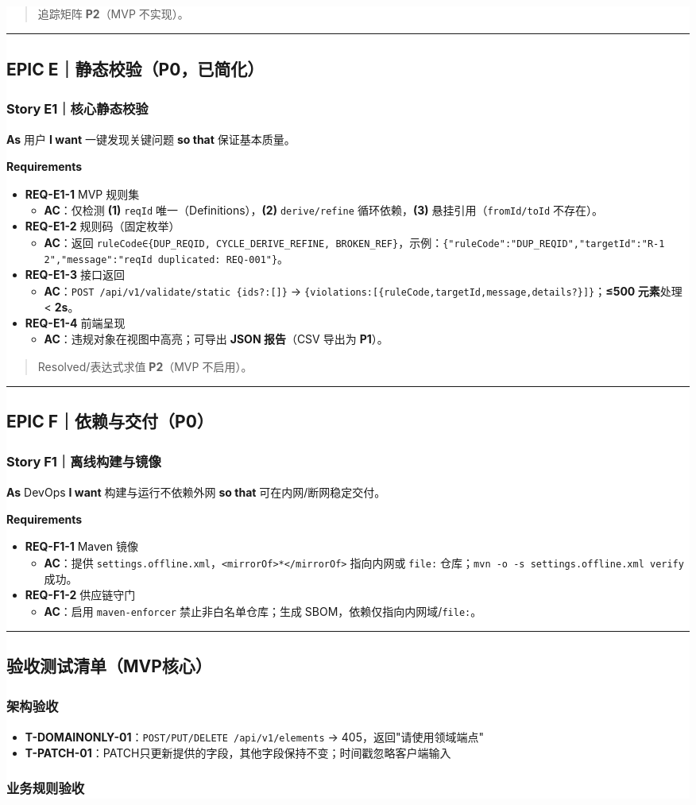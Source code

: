 > 追踪矩阵 **P2**（MVP 不实现）。

---

## EPIC E｜静态校验（P0，已简化）

### Story E1｜核心静态校验

**As** 用户 **I want** 一键发现关键问题 **so that** 保证基本质量。

**Requirements**

- **REQ-E1-1** MVP 规则集
  - **AC**：仅检测 **(1)** `reqId` 唯一（Definitions），**(2)** `derive/refine` 循环依赖，**(3)** 悬挂引用（`fromId/toId` 不存在）。
- **REQ-E1-2** 规则码（固定枚举）
  - **AC**：返回 `ruleCode∈{DUP_REQID, CYCLE_DERIVE_REFINE, BROKEN_REF}`，示例：`{"ruleCode":"DUP_REQID","targetId":"R-12","message":"reqId duplicated: REQ-001"}`。
- **REQ-E1-3** 接口返回
  - **AC**：`POST /api/v1/validate/static {ids?:[]}` → `{violations:[{ruleCode,targetId,message,details?}]}`；**≤500 元素**处理 < **2s**。
- **REQ-E1-4** 前端呈现
  - **AC**：违规对象在视图中高亮；可导出 **JSON 报告**（CSV 导出为 **P1**）。

> Resolved/表达式求值 **P2**（MVP 不启用）。

---

## EPIC F｜依赖与交付（P0）

### Story F1｜离线构建与镜像

**As** DevOps **I want** 构建与运行不依赖外网 **so that** 可在内网/断网稳定交付。

**Requirements**

- **REQ-F1-1** Maven 镜像
  - **AC**：提供 `settings.offline.xml`，`<mirrorOf>*</mirrorOf>` 指向内网或 `file:` 仓库；`mvn -o -s settings.offline.xml verify` 成功。
- **REQ-F1-2** 供应链守门
  - **AC**：启用 `maven-enforcer` 禁止非白名单仓库；生成 SBOM，依赖仅指向内网域/`file:`。

---

## 验收测试清单（MVP核心）

### 架构验收

- **T-DOMAINONLY-01**：`POST/PUT/DELETE /api/v1/elements` → 405，返回"请使用领域端点"
- **T-PATCH-01**：PATCH只更新提供的字段，其他字段保持不变；时间戳忽略客户端输入

### 业务规则验收
